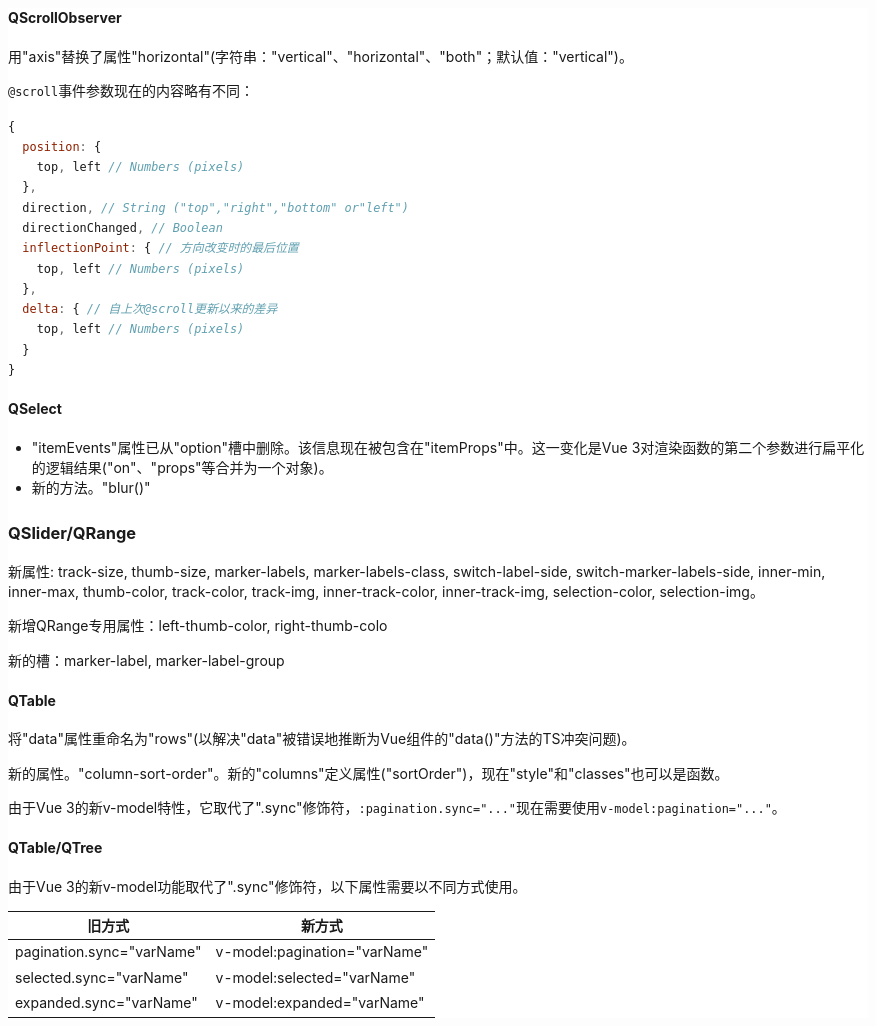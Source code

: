 #### QScrollObserver

用"axis"替换了属性"horizontal"(字符串："vertical"、"horizontal"、"both"；默认值："vertical")。

`@scroll`事件参数现在的内容略有不同：

```js
{
  position: {
    top, left // Numbers (pixels)
  },
  direction, // String ("top","right","bottom" or"left")
  directionChanged, // Boolean
  inflectionPoint: { // 方向改变时的最后位置
    top, left // Numbers (pixels)
  },
  delta: { // 自上次@scroll更新以来的差异
    top, left // Numbers (pixels)
  }
}
```

#### QSelect

* "itemEvents"属性已从"option"槽中删除。该信息现在被包含在"itemProps"中。这一变化是Vue 3对渲染函数的第二个参数进行扁平化的逻辑结果("on"、"props"等合并为一个对象)。
* 新的方法。"blur()"

### QSlider/QRange

新属性: track-size, thumb-size, marker-labels, marker-labels-class, switch-label-side, switch-marker-labels-side, inner-min, inner-max,
thumb-color, track-color, track-img, inner-track-color, inner-track-img, selection-color, selection-img。

新增QRange专用属性：left-thumb-color, right-thumb-colo

新的槽：marker-label, marker-label-group

#### QTable

将"data"属性重命名为"rows"(以解决"data"被错误地推断为Vue组件的"data()"方法的TS冲突问题)。

新的属性。"column-sort-order"。新的"columns"定义属性("sortOrder")，现在"style"和"classes"也可以是函数。

由于Vue 3的新v-model特性，它取代了".sync"修饰符，`:pagination.sync="..."`现在需要使用`v-model:pagination="..."`。

#### QTable/QTree

由于Vue 3的新v-model功能取代了".sync"修饰符，以下属性需要以不同方式使用。

| 旧方式 | 新方式 |
| --- | --- |
| pagination.sync="varName" | v-model:pagination="varName" |
| selected.sync="varName" | v-model:selected="varName" |
| expanded.sync="varName" | v-model:expanded="varName" |
